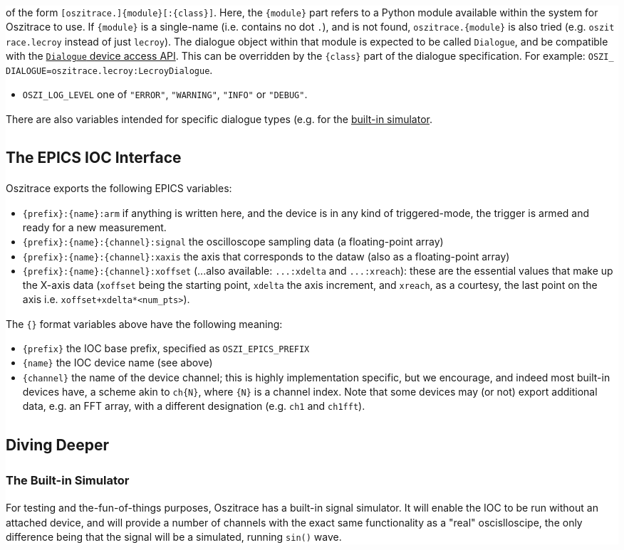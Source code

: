   of the form `[oszitrace.]{module}[:{class}]`. Here, the `{module}`
  part refers to a Python module available within the system
  for Oszitrace to use. If `{module}` is a single-name (i.e. contains
  no dot `.`), and is not found, `oszitrace.{module}` is also tried
  (e.g. `oszitrace.lecroy` instead of just `lecroy`).
  The dialogue object within that module is expected to be called
  `Dialogue`, and be compatible with the
  [`Dialogue` device access API](#device-access-api). This can
  be overridden by the `{class}` part of the dialogue specification.
  For example: `OSZI_DIALOGUE=oszitrace.lecroy:LecroyDialogue`.
- `OSZI_LOG_LEVEL` one of `"ERROR"`, `"WARNING"`, `"INFO"` or
  `"DEBUG"`.
  
There are also variables intended for specific dialogue types
(e.g. for the [built-in simulator](#built-in-simulator).


The EPICS IOC Interface
-----------------------

Oszitrace exports the following EPICS variables:

- `{prefix}:{name}:arm` if anything is written here, and the device
  is in any kind of triggered-mode, the trigger is armed and ready
  for a new measurement.
- `{prefix}:{name}:{channel}:signal` the oscilloscope sampling data
  (a floating-point array)
- `{prefix}:{name}:{channel}:xaxis` the axis that corresponds to the dataw
  (also as a floating-point array)
- `{prefix}:{name}:{channel}:xoffset` (...also available: `...:xdelta` and `...:xreach`):
  these are the essential values that make up the X-axis data (`xoffset` being
  the starting point, `xdelta` the axis increment, and `xreach`, as a courtesy,
  the last point on the axis i.e. `xoffset+xdelta*<num_pts>`).
  
The `{}` format variables above have the following meaning:
- `{prefix}` the IOC base prefix, specified as `OSZI_EPICS_PREFIX`
- `{name}` the IOC device name (see above)
- `{channel}` the name of the device channel; this is highly implementation
  specific, but we encourage, and indeed most built-in devices have,
  a scheme akin to `ch{N}`, where `{N}` is a channel index.
  Note that some devices may (or not) export additional data, e.g. 
  an FFT array, with a different designation (e.g. `ch1` and `ch1fft`).
  

Diving Deeper
-------------

### The Built-in Simulator

For testing and the-fun-of-things purposes, Oszitrace has 
a built-in signal simulator. It will enable the IOC to be run
without an attached device, and will provide a number of
channels with the exact same functionality as a "real"
oscislloscipe, the only difference being that the signal will
be a simulated, running `sin()` wave.
